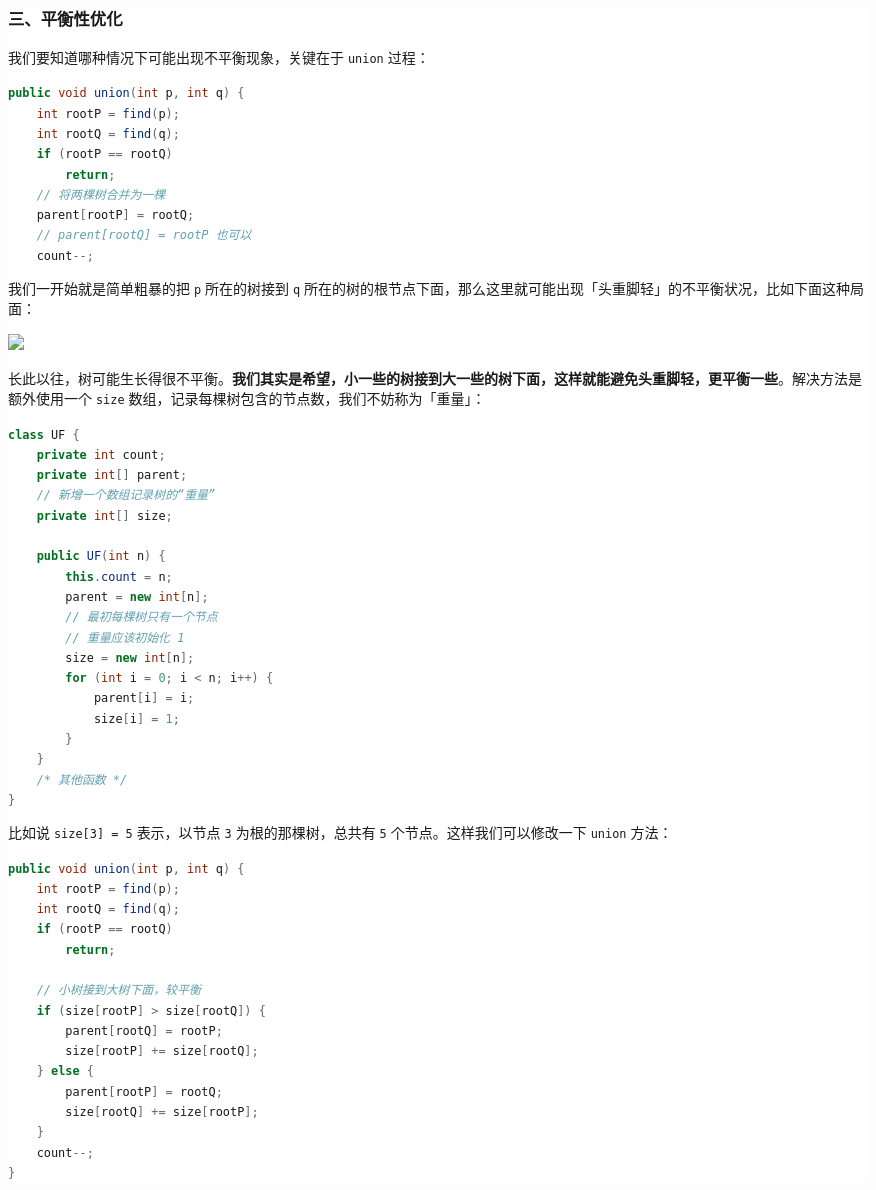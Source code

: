 ### 三、平衡性优化

我们要知道哪种情况下可能出现不平衡现象，关键在于 `union` 过程：

```java
public void union(int p, int q) {
    int rootP = find(p);
    int rootQ = find(q);
    if (rootP == rootQ)
        return;
    // 将两棵树合并为一棵
    parent[rootP] = rootQ;
    // parent[rootQ] = rootP 也可以
    count--;
```

我们一开始就是简单粗暴的把 `p` 所在的树接到 `q` 所在的树的根节点下面，那么这里就可能出现「头重脚轻」的不平衡状况，比如下面这种局面：

![](https://labuladong.gitee.io/pictures/unionfind/7.jpg)

长此以往，树可能生长得很不平衡。**我们其实是希望，小一些的树接到大一些的树下面，这样就能避免头重脚轻，更平衡一些**。解决方法是额外使用一个 `size` 数组，记录每棵树包含的节点数，我们不妨称为「重量」：

```java
class UF {
    private int count;
    private int[] parent;
    // 新增一个数组记录树的“重量”
    private int[] size;

    public UF(int n) {
        this.count = n;
        parent = new int[n];
        // 最初每棵树只有一个节点
        // 重量应该初始化 1
        size = new int[n];
        for (int i = 0; i < n; i++) {
            parent[i] = i;
            size[i] = 1;
        }
    }
    /* 其他函数 */
}
```

比如说 `size[3] = 5` 表示，以节点 `3` 为根的那棵树，总共有 `5` 个节点。这样我们可以修改一下 `union` 方法：

```java
public void union(int p, int q) {
    int rootP = find(p);
    int rootQ = find(q);
    if (rootP == rootQ)
        return;
    
    // 小树接到大树下面，较平衡
    if (size[rootP] > size[rootQ]) {
        parent[rootQ] = rootP;
        size[rootP] += size[rootQ];
    } else {
        parent[rootP] = rootQ;
        size[rootQ] += size[rootP];
    }
    count--;
}
```
